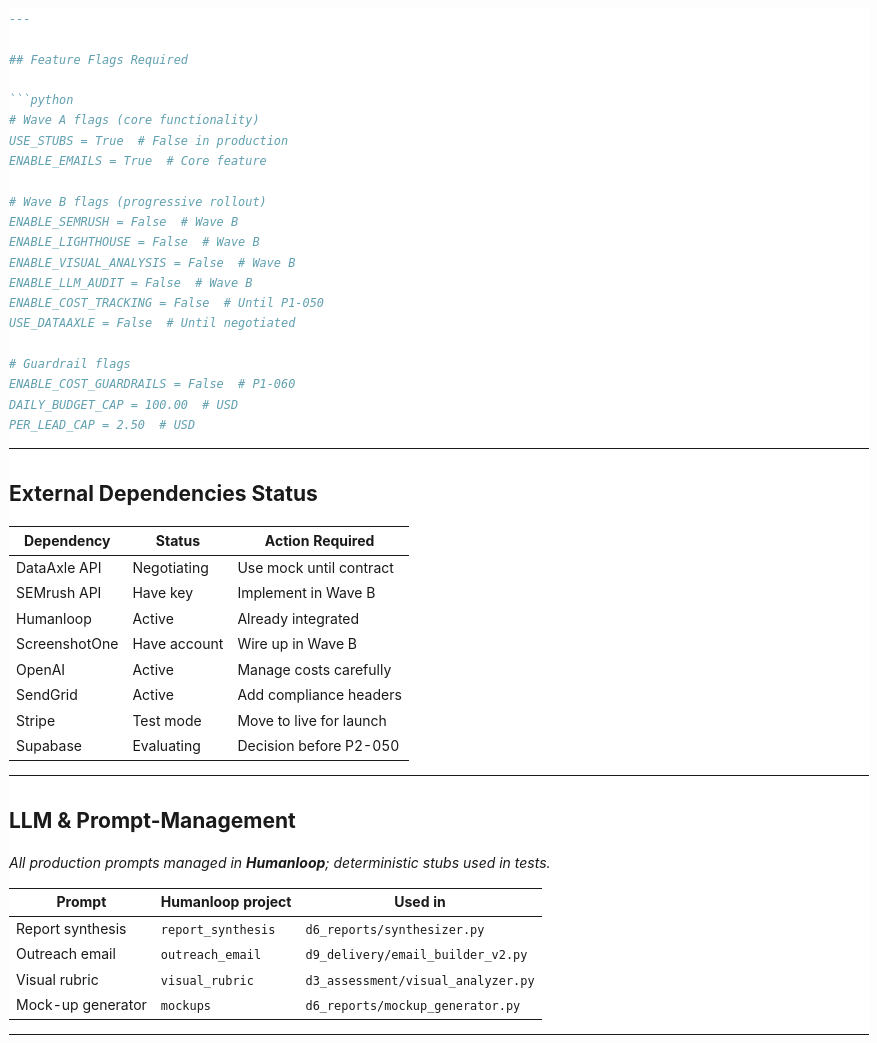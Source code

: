 ```markdown
---

## Feature Flags Required

```python
# Wave A flags (core functionality)
USE_STUBS = True  # False in production
ENABLE_EMAILS = True  # Core feature

# Wave B flags (progressive rollout)
ENABLE_SEMRUSH = False  # Wave B
ENABLE_LIGHTHOUSE = False  # Wave B
ENABLE_VISUAL_ANALYSIS = False  # Wave B
ENABLE_LLM_AUDIT = False  # Wave B
ENABLE_COST_TRACKING = False  # Until P1-050
USE_DATAAXLE = False  # Until negotiated

# Guardrail flags
ENABLE_COST_GUARDRAILS = False  # P1-060
DAILY_BUDGET_CAP = 100.00  # USD
PER_LEAD_CAP = 2.50  # USD
```

---

## External Dependencies Status

| Dependency | Status | Action Required |
|------------|--------|----------------|
| DataAxle API | Negotiating | Use mock until contract |
| SEMrush API | Have key | Implement in Wave B |
| Humanloop | Active | Already integrated |
| ScreenshotOne | Have account | Wire up in Wave B |
| OpenAI | Active | Manage costs carefully |
| SendGrid | Active | Add compliance headers |
| Stripe | Test mode | Move to live for launch |
| Supabase | Evaluating | Decision before P2-050 |

---

## LLM & Prompt-Management

*All production prompts managed in **Humanloop**; deterministic stubs used in tests.*

| Prompt            | Humanloop project  | Used in                            |
| ----------------- | ------------------ | ---------------------------------- |
| Report synthesis  | `report_synthesis` | `d6_reports/synthesizer.py`        |
| Outreach email    | `outreach_email`   | `d9_delivery/email_builder_v2.py`  |
| Visual rubric     | `visual_rubric`    | `d3_assessment/visual_analyzer.py` |
| Mock-up generator | `mockups`          | `d6_reports/mockup_generator.py`   |

---